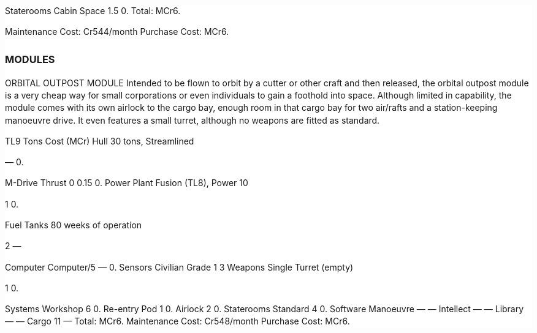 
Staterooms Cabin Space 1.5 0.
Total: MCr6.

Maintenance Cost: Cr544/month
Purchase Cost: MCr6.

### MODULES


ORBITAL OUTPOST MODULE
Intended to be flown to orbit by a cutter or other
craft and then released, the orbital outpost module
is a very cheap way for small corporations or even
individuals to gain a foothold into space. Although
limited in capability, the module comes with its own
airlock to the cargo bay, enough room in that cargo
bay for two air/rafts and a station-keeping manoeuvre
drive. It even features a small turret, although no
weapons are fitted as standard.


TL9 Tons Cost (MCr)
Hull 30 tons,
Streamlined


— 0.


M-Drive Thrust 0 0.15 0.
Power Plant Fusion (TL8),
Power 10


1 0.


Fuel Tanks 80 weeks of
operation


2 —


Computer Computer/5 — 0.
Sensors Civilian Grade 1 3
Weapons Single Turret
(empty)


1 0.


Systems Workshop 6 0.
Re-entry Pod 1 0.
Airlock 2 0.
Staterooms Standard 4 0.
Software Manoeuvre — —
Intellect — —
Library — —
Cargo 11 —
Total: MCr6.
Maintenance Cost: Cr548/month
Purchase Cost: MCr6.
